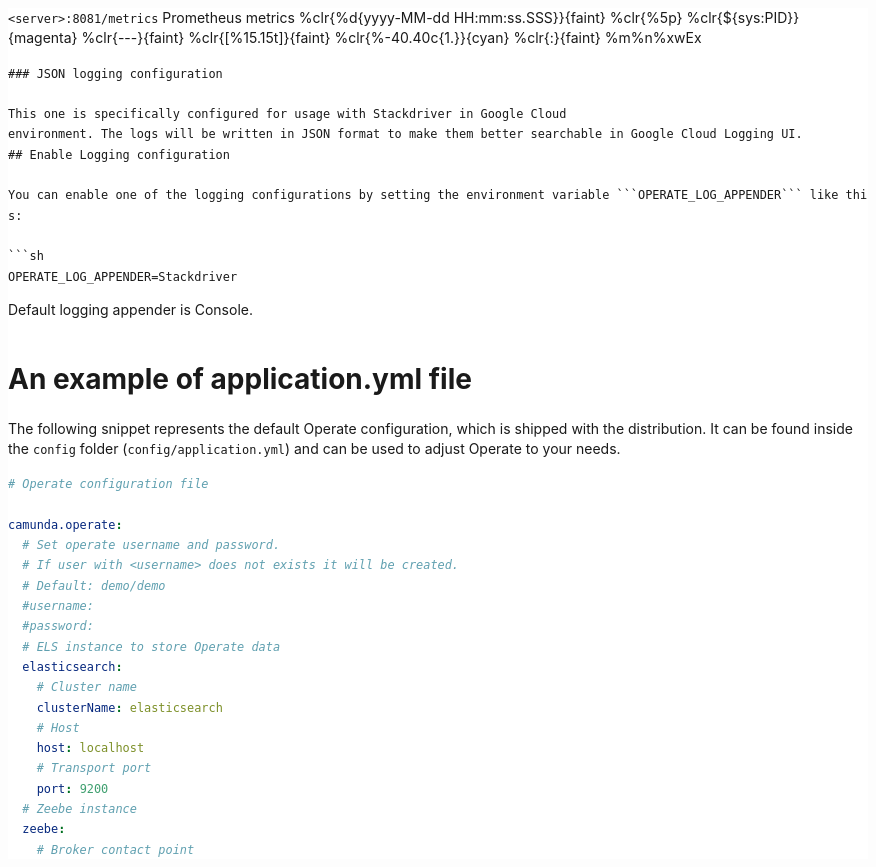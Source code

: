 ```<server>:8081/metrics``` Prometheus metrics
  <Properties>
    <Property name="LOG_PATTERN">%clr{%d{yyyy-MM-dd HH:mm:ss.SSS}}{faint} %clr{%5p} %clr{${sys:PID}}{magenta} %clr{---}{faint} %clr{[%15.15t]}{faint} %clr{%-40.40c{1.}}{cyan} %clr{:}{faint} %m%n%xwEx</Property>
  </Properties>
  <Appenders>
    <Console name="Console" target="SYSTEM_OUT" follow="true">
      <PatternLayout pattern="${LOG_PATTERN}"/>
    </Console>
	<Console name="Stackdriver" target="SYSTEM_OUT" follow="true">
      <StackdriverJSONLayout/>
    </Console>
  </Appenders>
  <Loggers>
    <Logger name="org.camunda.operate" level="info" />
    <Root level="info">
      <AppenderRef ref="${env:OPERATE_LOG_APPENDER:-Console}"/>
    </Root>
  </Loggers>
</Configuration>
```
### JSON logging configuration

This one is specifically configured for usage with Stackdriver in Google Cloud
environment. The logs will be written in JSON format to make them better searchable in Google Cloud Logging UI.
## Enable Logging configuration

You can enable one of the logging configurations by setting the environment variable ```OPERATE_LOG_APPENDER``` like this:

```sh
OPERATE_LOG_APPENDER=Stackdriver
```

Default logging appender is Console.

# An example of application.yml file

The following snippet represents the default Operate configuration, which is shipped with the distribution. It can be found inside the `config` folder (`config/application.yml`)
 and can be used to adjust Operate to your needs.

```yaml
# Operate configuration file

camunda.operate:
  # Set operate username and password.
  # If user with <username> does not exists it will be created.
  # Default: demo/demo
  #username:
  #password:
  # ELS instance to store Operate data
  elasticsearch:
    # Cluster name
    clusterName: elasticsearch
    # Host
    host: localhost
    # Transport port
    port: 9200
  # Zeebe instance
  zeebe:
    # Broker contact point
```